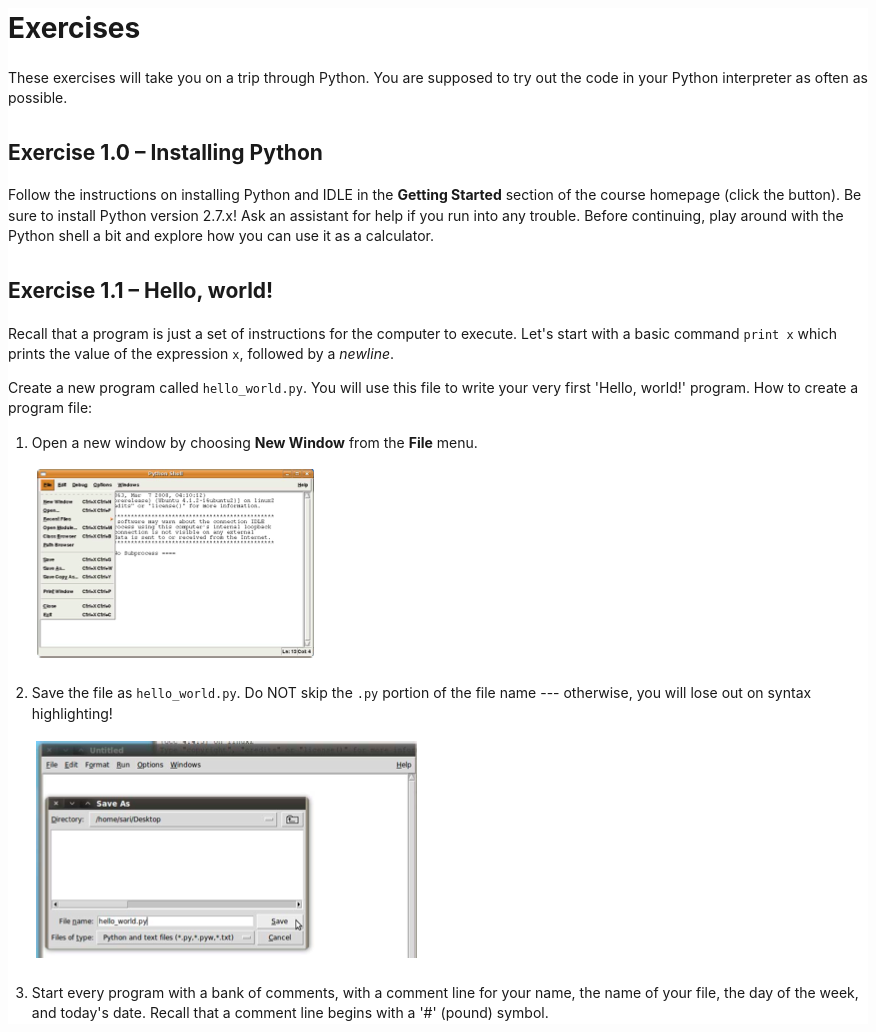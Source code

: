 # Exercises

These exercises will take you on a trip through Python. You are supposed to try out the code in your Python interpreter as often as possible.

## Exercise 1.0 – Installing Python

Follow the instructions on installing Python and IDLE in the **Getting Started** section of the course homepage (click the <i class="icon-home"></i> button). Be sure to install Python version 2.7.x! Ask an assistant for help if you run into any trouble. Before continuing, play around with the Python shell a bit and explore how you can use it as a calculator.

## Exercise 1.1 – Hello, world!

Recall that a program is just a set of instructions for the computer to execute. Let's start with a basic command `print x` which prints the value of the expression `x`, followed by a *newline*.

Create a new program called `hello_world.py`. You will use this file to write your very first 'Hello, world!' program. How to create a program file:

1. Open a new window by choosing **New Window** from the **File** menu.

	![File -> New](file-new.png)

2. Save the file as `hello_world.py`. Do NOT skip the `.py` portion of the file name --- otherwise, you will lose out on syntax highlighting!

	![Filename](filename.png)

3. Start every program with a bank of comments, with a comment line for your name, the name of your file, the day of the week, and today's date. Recall that a comment line begins with a '#' (pound) symbol.
